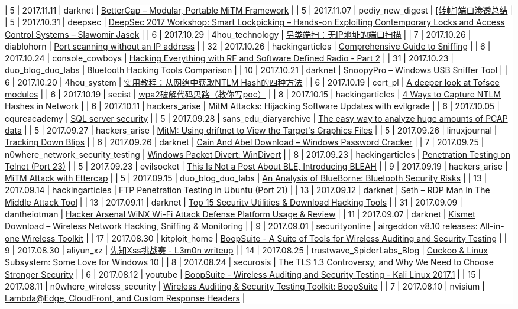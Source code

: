 | 5 | 2017.11.11 | darknet | [BetterCap – Modular, Portable MiTM Framework](https://www.darknet.org.uk/2016/03/bettercap-modular-portable-mitm-framework/) |
| 5 | 2017.11.07 | pediy_new_digest | [[转帖]端口渗透总结](https://bbs.pediy.com/thread-222612.htm) |
| 5 | 2017.10.31 | deepsec | [DeepSec 2017 Workshop: Smart Lockpicking – Hands-on Exploiting Contemporary Locks and Access Control Systems – Slawomir Jasek](http://blog.deepsec.net/deepsec-2017-workshop-smart-lockpicking-hands-exploiting-contemporary-locks-access-control-systems-slawomir-jasek/) |
| 6 | 2017.10.29 | 4hou_technology | [另类端扫：无IP地址的端口扫描](http://www.4hou.com/technology/8223.html) |
| 7 | 2017.10.26 | diablohorn | [Port scanning without an IP address](https://diablohorn.com/2017/10/26/port-scanning-without-an-ip-address/) |
| 32 | 2017.10.26 | hackingarticles | [Comprehensive Guide to Sniffing](http://www.hackingarticles.in/comprehensive-guide-to-sniffing/) |
| 6 | 2017.10.24 | console_cowboys | [Hacking Everything with RF and Software Defined Radio - Part 2](http://console-cowboys.blogspot.com/2017/10/hacking-everything-with-rf-and-software_24.html) |
| 31 | 2017.10.23 | duo_blog_duo_labs | [Bluetooth Hacking Tools Comparison](https://duo.com/blog/bluetooth-hacking-tools-comparison) |
| 10 | 2017.10.21 | darknet | [SnoopyPro – Windows USB Sniffer Tool](https://www.darknet.org.uk/2015/02/snoopypro-windows-usb-sniffer-tool/) |
| 6 | 2017.10.20 | 4hou_system | [实用教程：从网络中获取NTLM Hash的四种方法](http://www.4hou.com/system/8041.html) |
| 6 | 2017.10.19 | cert_pl | [A deeper look at Tofsee modules](https://www.cert.pl/en/news/single/a-deeper-look-at-tofsee-modules/) |
| 6 | 2017.10.19 | secist | [wpa2破解代码思路（教你写poc）](http://www.secist.com/archives/5372.html) |
| 8 | 2017.10.15 | hackingarticles | [4 Ways to Capture NTLM Hashes in Network](http://www.hackingarticles.in/4-ways-capture-ntlm-hashes-network/) |
| 6 | 2017.10.11 | hackers_arise | [MitM Attacks: Hijacking Software Updates with evilgrade](https://www.hackers-arise.com/single-post/2017/10/11/MitM-Attacks-Hijacking-Software-Updates-with-evilgrade) |
| 6 | 2017.10.05 | cqureacademy | [SQL server security](https://cqureacademy.com/blog/secure-server/sql-server-security) |
| 5 | 2017.09.28 | sans_edu_diaryarchive | [The easy way to analyze huge amounts of PCAP data](https://isc.sans.edu/forums/diary/The+easy+way+to+analyze+huge+amounts+of+PCAP+data/22876/) |
| 5 | 2017.09.27 | hackers_arise | [MitM: Using driftnet to View the Target's Graphics Files](https://www.hackers-arise.com/single-post/2017/09/27/MitM-Using-driftnet-to-View-the-Targets-Graphics-Files) |
| 5 | 2017.09.26 | linuxjournal | [Tracking Down Blips](https://www.linuxjournal.com/content/tracking-down-blips) |
| 6 | 2017.09.26 | darknet | [Cain And Abel Download – Windows Password Cracker](https://www.darknet.org.uk/2007/01/cain-and-abel-download-windows-password-cracker/) |
| 7 | 2017.09.25 | n0where_network_security_testing | [Windows Packet Divert: WinDivert](https://n0where.net/windows-packet-divert-windivert) |
| 8 | 2017.09.23 | hackingarticles | [Penetration Testing on Telnet (Port 23)](http://www.hackingarticles.in/penetration-testing-telnet-port-23/) |
| 5 | 2017.09.23 | evilsocket | [This Is Not a Post About BLE, Introducing BLEAH](https://www.evilsocket.net/2017/09/23/This-is-not-a-post-about-BLE-introducing-BLEAH/) |
| 9 | 2017.09.19 | hackers_arise | [MiTM Attack with Ettercap](https://www.hackers-arise.com/single-post/2017/08/28/MiTM-Attack-with-Ettercap) |
| 5 | 2017.09.15 | duo_blog_duo_labs | [An Analysis of BlueBorne: Bluetooth Security Risks](https://duo.com/blog/an-analysis-of-blueborne-bluetooth-security-risks) |
| 13 | 2017.09.14 | hackingarticles | [FTP Penetration Testing in Ubuntu (Port 21)](http://www.hackingarticles.in/ftp-penetration-testing-in-ubuntu-port-21/) |
| 13 | 2017.09.12 | darknet | [Seth – RDP Man In The Middle Attack Tool](https://www.darknet.org.uk/2017/09/seth-rdp-man-in-the-middle-attack-tool/) |
| 13 | 2017.09.11 | darknet | [Top 15 Security Utilities & Download Hacking Tools](https://www.darknet.org.uk/2006/04/top-15-securityhacking-tools-utilities/) |
| 31 | 2017.09.09 | dantheiotman | [Hacker Arsenal WiNX Wi-Fi Attack Defense Platform Usage & Review](https://dantheiotman.com/2017/09/09/hacker-arsenal-winx-wi-fi-attack-defense-platform-usage-review/) |
| 11 | 2017.09.07 | darknet | [Kismet Download – Wireless Network Hacking, Sniffing & Monitoring](https://www.darknet.org.uk/2008/02/kismet-wireless-network-hacking-sniffing-monitoring/) |
| 9 | 2017.09.01 | securityonline | [airgeddon v8.10 releases: All-in-one Wireless Toolkit](https://securityonline.info/airgeddon-one-wireless-toolkit/) |
| 17 | 2017.08.30 | kitploit_home | [BoopSuite - A Suite of Tools for Wireless Auditing and Security Testing](https://www.kitploit.com/2017/08/boopsuite-suite-of-tools-for-wireless.html) |
| 9 | 2017.08.30 | aliyun_xz | [先知Xss挑战赛 - L3m0n writeup](https://xz.aliyun.com/t/83) |
| 14 | 2017.08.25 | trustwave_SpiderLabs_Blog | [Cuckoo & Linux Subsystem: Some Love for Windows 10](https://www.trustwave.com/Resources/SpiderLabs-Blog/Cuckoo--Linux-Subsystem--Some-Love-for-Windows-10/) |
| 8 | 2017.08.24 | securosis | [The TLS 1.3 Controversy, and Why We Need to Choose Stronger Security](http://securosis.com/blog/the-tls-1.3-controversy-and-why-we-need-to-choose-stronger-security) |
| 6 | 2017.08.12 | youtube | [BoopSuite - Wireless Auditing and Security Testing - Kali Linux 2017.1](https://www.youtube.com/watch?v=SsIGU_aRwh8) |
| 15 | 2017.08.11 | n0where_wireless_security | [Wireless Auditing & Security Testing Toolkit: BoopSuite](https://n0where.net/wireless-auditing-security-testing-toolkit-boopsuite) |
| 7 | 2017.08.10 | nvisium | [Lambda@Edge, CloudFront, and Custom Response Headers](https://nvisium.com/blog/2017/08/10/lambda-edge-cloudfront-custom-headers/) |